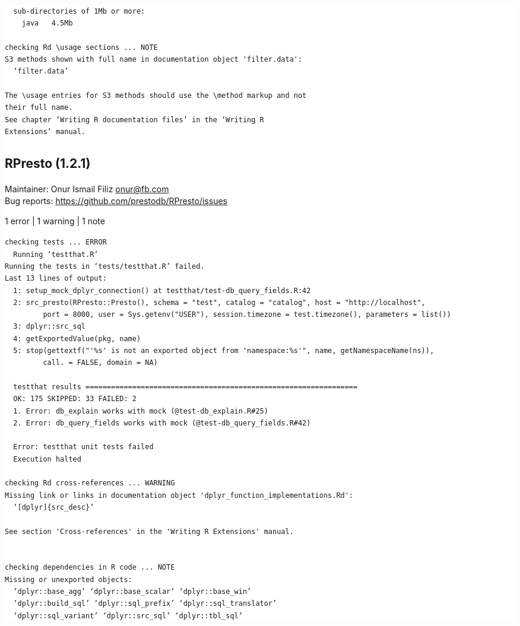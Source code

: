```
  sub-directories of 1Mb or more:
    java   4.5Mb

checking Rd \usage sections ... NOTE
S3 methods shown with full name in documentation object 'filter.data':
  ‘filter.data’

The \usage entries for S3 methods should use the \method markup and not
their full name.
See chapter ‘Writing R documentation files’ in the ‘Writing R
Extensions’ manual.
```

## RPresto (1.2.1)
Maintainer: Onur Ismail Filiz <onur@fb.com>  
Bug reports: https://github.com/prestodb/RPresto/issues

1 error  | 1 warning  | 1 note 

```
checking tests ... ERROR
  Running ‘testthat.R’
Running the tests in ‘tests/testthat.R’ failed.
Last 13 lines of output:
  1: setup_mock_dplyr_connection() at testthat/test-db_query_fields.R:42
  2: src_presto(RPresto::Presto(), schema = "test", catalog = "catalog", host = "http://localhost", 
         port = 8000, user = Sys.getenv("USER"), session.timezone = test.timezone(), parameters = list())
  3: dplyr::src_sql
  4: getExportedValue(pkg, name)
  5: stop(gettextf("'%s' is not an exported object from 'namespace:%s'", name, getNamespaceName(ns)), 
         call. = FALSE, domain = NA)
  
  testthat results ================================================================
  OK: 175 SKIPPED: 33 FAILED: 2
  1. Error: db_explain works with mock (@test-db_explain.R#25) 
  2. Error: db_query_fields works with mock (@test-db_query_fields.R#42) 
  
  Error: testthat unit tests failed
  Execution halted

checking Rd cross-references ... WARNING
Missing link or links in documentation object 'dplyr_function_implementations.Rd':
  ‘[dplyr]{src_desc}’

See section 'Cross-references' in the 'Writing R Extensions' manual.


checking dependencies in R code ... NOTE
Missing or unexported objects:
  ‘dplyr::base_agg’ ‘dplyr::base_scalar’ ‘dplyr::base_win’
  ‘dplyr::build_sql’ ‘dplyr::sql_prefix’ ‘dplyr::sql_translator’
  ‘dplyr::sql_variant’ ‘dplyr::src_sql’ ‘dplyr::tbl_sql’
```
